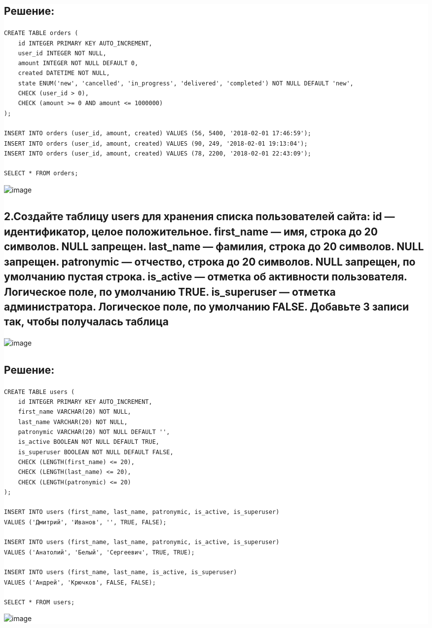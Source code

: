 Решение:
-
```
CREATE TABLE orders (
    id INTEGER PRIMARY KEY AUTO_INCREMENT,
    user_id INTEGER NOT NULL,
    amount INTEGER NOT NULL DEFAULT 0,
    created DATETIME NOT NULL,
    state ENUM('new', 'cancelled', 'in_progress', 'delivered', 'completed') NOT NULL DEFAULT 'new',
    CHECK (user_id > 0),
    CHECK (amount >= 0 AND amount <= 1000000)
);

INSERT INTO orders (user_id, amount, created) VALUES (56, 5400, '2018-02-01 17:46:59');
INSERT INTO orders (user_id, amount, created) VALUES (90, 249, '2018-02-01 19:13:04');
INSERT INTO orders (user_id, amount, created) VALUES (78, 2200, '2018-02-01 22:43:09');

SELECT * FROM orders;
```
![image](https://github.com/user-attachments/assets/2129e63a-67bc-4d85-9b5c-bd9270ac931d)

2.Создайте таблицу users для хранения списка пользователей сайта:
id — идентификатор, целое положительное.
first_name — имя, строка до 20 символов. NULL запрещен.
last_name — фамилия, строка до 20 символов. NULL запрещен.
patronymic — отчество, строка до 20 символов. NULL запрещен, по умолчанию пустая строка.
is_active — отметка об активности пользователя. Логическое поле, по умолчанию TRUE.
is_superuser — отметка администратора. Логическое поле, по умолчанию FALSE.
Добавьте 3 записи так, чтобы получалась таблица
-
![image](https://github.com/user-attachments/assets/64a74af7-1c09-40c3-a52a-34c4710709b1)

Решение:
-
```
CREATE TABLE users (
    id INTEGER PRIMARY KEY AUTO_INCREMENT,
    first_name VARCHAR(20) NOT NULL,
    last_name VARCHAR(20) NOT NULL,
    patronymic VARCHAR(20) NOT NULL DEFAULT '',
    is_active BOOLEAN NOT NULL DEFAULT TRUE,
    is_superuser BOOLEAN NOT NULL DEFAULT FALSE,
    CHECK (LENGTH(first_name) <= 20),
    CHECK (LENGTH(last_name) <= 20),
    CHECK (LENGTH(patronymic) <= 20)
);

INSERT INTO users (first_name, last_name, patronymic, is_active, is_superuser)
VALUES ('Дмитрий', 'Иванов', '', TRUE, FALSE);

INSERT INTO users (first_name, last_name, patronymic, is_active, is_superuser)
VALUES ('Анатолий', 'Белый', 'Сергеевич', TRUE, TRUE);

INSERT INTO users (first_name, last_name, is_active, is_superuser)
VALUES ('Андрей', 'Крючков', FALSE, FALSE);

SELECT * FROM users;
```
![image](https://github.com/user-attachments/assets/733adbb7-e712-4fb8-a8ff-c5211619a2da)
